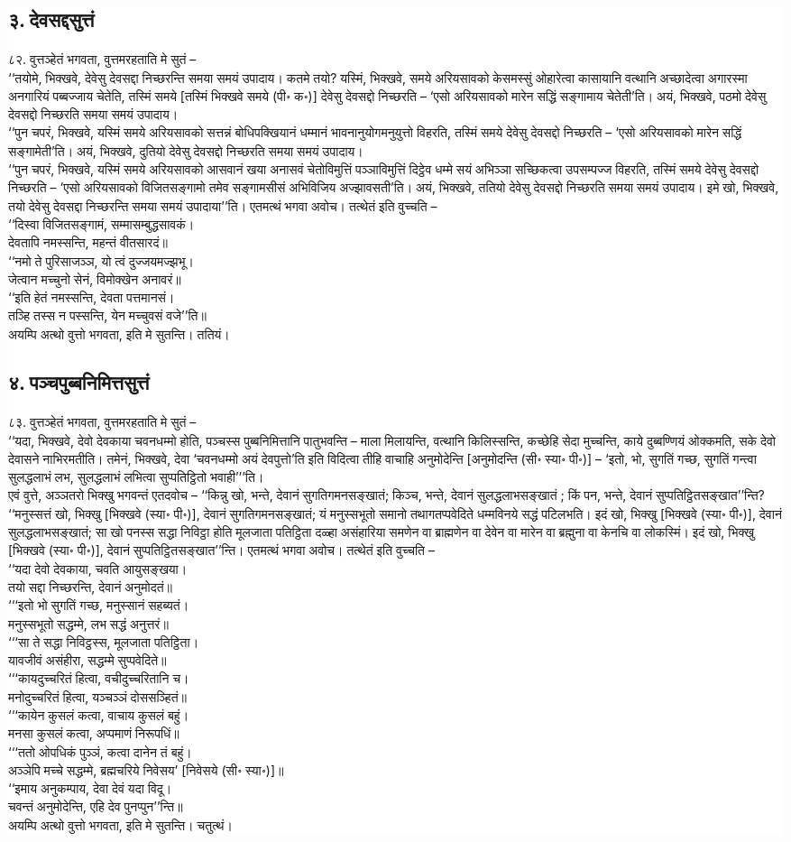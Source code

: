 
## ३. देवसद्दसुत्तं

८२. वुत्तञ्हेतं भगवता, वुत्तमरहताति मे सुतं –  
‘‘तयोमे, भिक्खवे, देवेसु देवसद्दा निच्छरन्ति समया समयं उपादाय। कतमे तयो? यस्मिं, भिक्खवे, समये अरियसावको केसमस्सुं ओहारेत्वा कासायानि वत्थानि अच्छादेत्वा अगारस्मा अनगारियं पब्बज्जाय चेतेति, तस्मिं समये [तस्मिं भिक्खवे समये (पी॰ क॰)] देवेसु देवसद्दो निच्छरति – ‘एसो अरियसावको मारेन सद्धिं सङ्गामाय चेतेती’ति। अयं, भिक्खवे, पठमो देवेसु देवसद्दो निच्छरति समया समयं उपादाय।  
‘‘पुन चपरं, भिक्खवे, यस्मिं समये अरियसावको सत्तन्नं बोधिपक्खियानं धम्मानं भावनानुयोगमनुयुत्तो विहरति, तस्मिं समये देवेसु देवसद्दो निच्छरति – ‘एसो अरियसावको मारेन सद्धिं सङ्गामेती’ति। अयं, भिक्खवे, दुतियो देवेसु देवसद्दो निच्छरति समया समयं उपादाय।  
‘‘पुन चपरं, भिक्खवे, यस्मिं समये अरियसावको आसवानं खया अनासवं चेतोविमुत्तिं पञ्ञाविमुत्तिं दिट्ठेव धम्मे सयं अभिञ्ञा सच्छिकत्वा उपसम्पज्ज विहरति, तस्मिं समये देवेसु देवसद्दो निच्छरति – ‘एसो अरियसावको विजितसङ्गामो तमेव सङ्गामसीसं अभिविजिय अज्झावसती’ति। अयं, भिक्खवे, ततियो देवेसु देवसद्दो निच्छरति समया समयं उपादाय। इमे खो, भिक्खवे, तयो देवेसु देवसद्दा निच्छरन्ति समया समयं उपादाया’’ति। एतमत्थं भगवा अवोच। तत्थेतं इति वुच्चति –  
‘‘दिस्वा विजितसङ्गामं, सम्मासम्बुद्धसावकं।  
देवतापि नमस्सन्ति, महन्तं वीतसारदं॥  
‘‘नमो ते पुरिसाजञ्ञ, यो त्वं दुज्जयमज्झभू।  
जेत्वान मच्चुनो सेनं, विमोक्खेन अनावरं॥  
‘‘इति हेतं नमस्सन्ति, देवता पत्तमानसं।  
तञ्हि तस्स न पस्सन्ति, येन मच्चुवसं वजे’’ति॥  
अयम्पि अत्थो वुत्तो भगवता, इति मे सुतन्ति। ततियं।  


## ४. पञ्चपुब्बनिमित्तसुत्तं

८३. वुत्तञ्हेतं भगवता, वुत्तमरहताति मे सुतं –  
‘‘यदा, भिक्खवे, देवो देवकाया चवनधम्मो होति, पञ्चस्स पुब्बनिमित्तानि पातुभवन्ति – माला मिलायन्ति, वत्थानि किलिस्सन्ति, कच्छेहि सेदा मुच्चन्ति, काये दुब्बण्णियं ओक्कमति, सके देवो देवासने नाभिरमतीति। तमेनं, भिक्खवे, देवा ‘चवनधम्मो अयं देवपुत्तो’ति इति विदित्वा तीहि वाचाहि अनुमोदेन्ति [अनुमोदन्ति (सी॰ स्या॰ पी॰)] – ‘इतो, भो, सुगतिं गच्छ, सुगतिं गन्त्वा सुलद्धलाभं लभ, सुलद्धलाभं लभित्वा सुप्पतिट्ठितो भवाही’’’ति।  
एवं वुत्ते, अञ्ञतरो भिक्खु भगवन्तं एतदवोच – ‘‘किन्नु खो, भन्ते, देवानं सुगतिगमनसङ्खातं; किञ्च, भन्ते, देवानं सुलद्धलाभसङ्खातं ; किं पन, भन्ते, देवानं सुप्पतिट्ठितसङ्खात’’न्ति?  
‘‘मनुस्सत्तं खो, भिक्खु [भिक्खवे (स्या॰ पी॰)], देवानं सुगतिगमनसङ्खातं; यं मनुस्सभूतो समानो तथागतप्पवेदिते धम्मविनये सद्धं पटिलभति। इदं खो, भिक्खु [भिक्खवे (स्या॰ पी॰)], देवानं सुलद्धलाभसङ्खातं; सा खो पनस्स सद्धा निविट्ठा होति मूलजाता पतिट्ठिता दळ्हा असंहारिया समणेन वा ब्राह्मणेन वा देवेन वा मारेन वा ब्रह्मुना वा केनचि वा लोकस्मिं। इदं खो, भिक्खु [भिक्खवे (स्या॰ पी॰)], देवानं सुप्पतिट्ठितसङ्खात’’न्ति। एतमत्थं भगवा अवोच। तत्थेतं इति वुच्चति –  
‘‘यदा देवो देवकाया, चवति आयुसङ्खया।  
तयो सद्दा निच्छरन्ति, देवानं अनुमोदतं॥  
‘‘‘इतो भो सुगतिं गच्छ, मनुस्सानं सहब्यतं।  
मनुस्सभूतो सद्धम्मे, लभ सद्धं अनुत्तरं॥  
‘‘‘सा ते सद्धा निविट्ठस्स, मूलजाता पतिट्ठिता।  
यावजीवं असंहीरा, सद्धम्मे सुप्पवेदिते॥  
‘‘‘कायदुच्चरितं हित्वा, वचीदुच्चरितानि च।  
मनोदुच्चरितं हित्वा, यञ्चञ्ञं दोससञ्हितं॥  
‘‘‘कायेन कुसलं कत्वा, वाचाय कुसलं बहुं।  
मनसा कुसलं कत्वा, अप्पमाणं निरूपधिं॥  
‘‘‘ततो ओपधिकं पुञ्ञं, कत्वा दानेन तं बहुं।  
अञ्ञेपि मच्चे सद्धम्मे, ब्रह्मचरिये निवेसय’ [निवेसये (सी॰ स्या॰)]॥  
‘‘इमाय अनुकम्पाय, देवा देवं यदा विदू।  
चवन्तं अनुमोदेन्ति, एहि देव पुनप्पुन’’न्ति॥  
अयम्पि अत्थो वुत्तो भगवता, इति मे सुतन्ति। चतुत्थं।  
